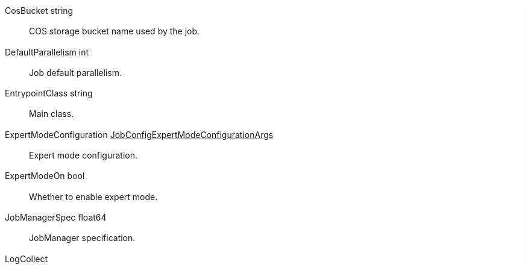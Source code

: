 <a data-swiftype-name="resource-property" data-swiftype-type="text" href="#cosbucket_go" style="color: inherit; text-decoration: inherit;">Cos<wbr>Bucket</a>
</span>
        <span class="property-indicator"></span>
        <span class="property-type">string</span>
    </dt>
    <dd><p>COS storage bucket name used by the job.</p>
</dd><dt class="property-optional"
            title="Optional">
        <span id="defaultparallelism_go">
<a data-swiftype-name="resource-property" data-swiftype-type="text" href="#defaultparallelism_go" style="color: inherit; text-decoration: inherit;">Default<wbr>Parallelism</a>
</span>
        <span class="property-indicator"></span>
        <span class="property-type">int</span>
    </dt>
    <dd><p>Job default parallelism.</p>
</dd><dt class="property-optional"
            title="Optional">
        <span id="entrypointclass_go">
<a data-swiftype-name="resource-property" data-swiftype-type="text" href="#entrypointclass_go" style="color: inherit; text-decoration: inherit;">Entrypoint<wbr>Class</a>
</span>
        <span class="property-indicator"></span>
        <span class="property-type">string</span>
    </dt>
    <dd><p>Main class.</p>
</dd><dt class="property-optional"
            title="Optional">
        <span id="expertmodeconfiguration_go">
<a data-swiftype-name="resource-property" data-swiftype-type="text" href="#expertmodeconfiguration_go" style="color: inherit; text-decoration: inherit;">Expert<wbr>Mode<wbr>Configuration</a>
</span>
        <span class="property-indicator"></span>
        <span class="property-type"><a href="#jobconfigexpertmodeconfiguration">Job<wbr>Config<wbr>Expert<wbr>Mode<wbr>Configuration<wbr>Args</a></span>
    </dt>
    <dd><p>Expert mode configuration.</p>
</dd><dt class="property-optional"
            title="Optional">
        <span id="expertmodeon_go">
<a data-swiftype-name="resource-property" data-swiftype-type="text" href="#expertmodeon_go" style="color: inherit; text-decoration: inherit;">Expert<wbr>Mode<wbr>On</a>
</span>
        <span class="property-indicator"></span>
        <span class="property-type">bool</span>
    </dt>
    <dd><p>Whether to enable expert mode.</p>
</dd><dt class="property-optional"
            title="Optional">
        <span id="jobmanagerspec_go">
<a data-swiftype-name="resource-property" data-swiftype-type="text" href="#jobmanagerspec_go" style="color: inherit; text-decoration: inherit;">Job<wbr>Manager<wbr>Spec</a>
</span>
        <span class="property-indicator"></span>
        <span class="property-type">float64</span>
    </dt>
    <dd><p>JobManager specification.</p>
</dd><dt class="property-optional"
            title="Optional">
        <span id="logcollect_go">
<a data-swiftype-name="resource-property" data-swiftype-type="text" href="#logcollect_go" style="color: inherit; text-decoration: inherit;">Log<wbr>Collect</a>
</span>